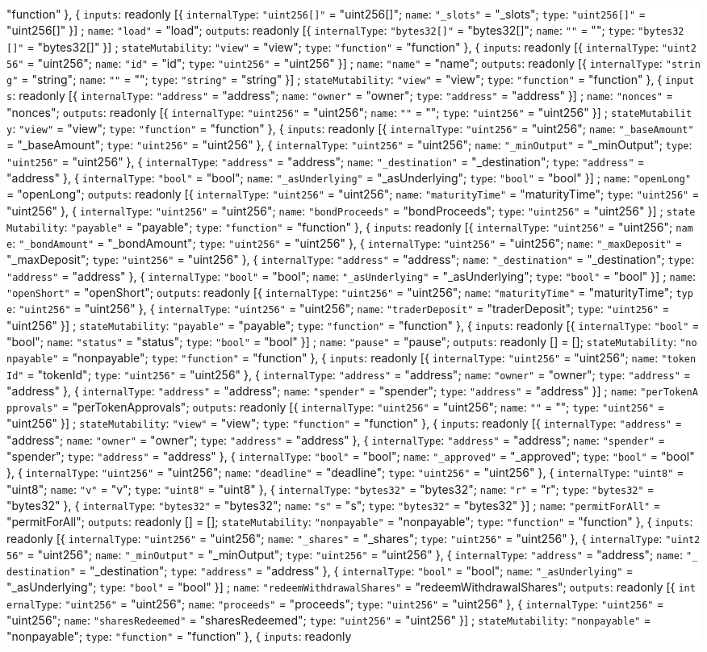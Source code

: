 "function" }, { `inputs`: readonly [{ `internalType`: ``"uint256[]"`` = "uint256[]"; `name`: ``"_slots"`` = "\_slots"; `type`: ``"uint256[]"`` = "uint256[]" }] ; `name`: ``"load"`` = "load"; `outputs`: readonly [{ `internalType`: ``"bytes32[]"`` = "bytes32[]"; `name`: ``""`` = ""; `type`: ``"bytes32[]"`` = "bytes32[]" }] ; `stateMutability`: ``"view"`` = "view"; `type`: ``"function"`` = "function" }, { `inputs`: readonly [{ `internalType`: ``"uint256"`` = "uint256"; `name`: ``"id"`` = "id"; `type`: ``"uint256"`` = "uint256" }] ; `name`: ``"name"`` = "name"; `outputs`: readonly [{ `internalType`: ``"string"`` = "string"; `name`: ``""`` = ""; `type`: ``"string"`` = "string" }] ; `stateMutability`: ``"view"`` = "view"; `type`: ``"function"`` = "function" }, { `inputs`: readonly [{ `internalType`: ``"address"`` = "address"; `name`: ``"owner"`` = "owner"; `type`: ``"address"`` = "address" }] ; `name`: ``"nonces"`` = "nonces"; `outputs`: readonly [{ `internalType`: ``"uint256"`` = "uint256"; `name`: ``""`` = ""; `type`: ``"uint256"`` = "uint256" }] ; `stateMutability`: ``"view"`` = "view"; `type`: ``"function"`` = "function" }, { `inputs`: readonly [{ `internalType`: ``"uint256"`` = "uint256"; `name`: ``"_baseAmount"`` = "\_baseAmount"; `type`: ``"uint256"`` = "uint256" }, { `internalType`: ``"uint256"`` = "uint256"; `name`: ``"_minOutput"`` = "\_minOutput"; `type`: ``"uint256"`` = "uint256" }, { `internalType`: ``"address"`` = "address"; `name`: ``"_destination"`` = "\_destination"; `type`: ``"address"`` = "address" }, { `internalType`: ``"bool"`` = "bool"; `name`: ``"_asUnderlying"`` = "\_asUnderlying"; `type`: ``"bool"`` = "bool" }] ; `name`: ``"openLong"`` = "openLong"; `outputs`: readonly [{ `internalType`: ``"uint256"`` = "uint256"; `name`: ``"maturityTime"`` = "maturityTime"; `type`: ``"uint256"`` = "uint256" }, { `internalType`: ``"uint256"`` = "uint256"; `name`: ``"bondProceeds"`` = "bondProceeds"; `type`: ``"uint256"`` = "uint256" }] ; `stateMutability`: ``"payable"`` = "payable"; `type`: ``"function"`` = "function" }, { `inputs`: readonly [{ `internalType`: ``"uint256"`` = "uint256"; `name`: ``"_bondAmount"`` = "\_bondAmount"; `type`: ``"uint256"`` = "uint256" }, { `internalType`: ``"uint256"`` = "uint256"; `name`: ``"_maxDeposit"`` = "\_maxDeposit"; `type`: ``"uint256"`` = "uint256" }, { `internalType`: ``"address"`` = "address"; `name`: ``"_destination"`` = "\_destination"; `type`: ``"address"`` = "address" }, { `internalType`: ``"bool"`` = "bool"; `name`: ``"_asUnderlying"`` = "\_asUnderlying"; `type`: ``"bool"`` = "bool" }] ; `name`: ``"openShort"`` = "openShort"; `outputs`: readonly [{ `internalType`: ``"uint256"`` = "uint256"; `name`: ``"maturityTime"`` = "maturityTime"; `type`: ``"uint256"`` = "uint256" }, { `internalType`: ``"uint256"`` = "uint256"; `name`: ``"traderDeposit"`` = "traderDeposit"; `type`: ``"uint256"`` = "uint256" }] ; `stateMutability`: ``"payable"`` = "payable"; `type`: ``"function"`` = "function" }, { `inputs`: readonly [{ `internalType`: ``"bool"`` = "bool"; `name`: ``"status"`` = "status"; `type`: ``"bool"`` = "bool" }] ; `name`: ``"pause"`` = "pause"; `outputs`: readonly [] = []; `stateMutability`: ``"nonpayable"`` = "nonpayable"; `type`: ``"function"`` = "function" }, { `inputs`: readonly [{ `internalType`: ``"uint256"`` = "uint256"; `name`: ``"tokenId"`` = "tokenId"; `type`: ``"uint256"`` = "uint256" }, { `internalType`: ``"address"`` = "address"; `name`: ``"owner"`` = "owner"; `type`: ``"address"`` = "address" }, { `internalType`: ``"address"`` = "address"; `name`: ``"spender"`` = "spender"; `type`: ``"address"`` = "address" }] ; `name`: ``"perTokenApprovals"`` = "perTokenApprovals"; `outputs`: readonly [{ `internalType`: ``"uint256"`` = "uint256"; `name`: ``""`` = ""; `type`: ``"uint256"`` = "uint256" }] ; `stateMutability`: ``"view"`` = "view"; `type`: ``"function"`` = "function" }, { `inputs`: readonly [{ `internalType`: ``"address"`` = "address"; `name`: ``"owner"`` = "owner"; `type`: ``"address"`` = "address" }, { `internalType`: ``"address"`` = "address"; `name`: ``"spender"`` = "spender"; `type`: ``"address"`` = "address" }, { `internalType`: ``"bool"`` = "bool"; `name`: ``"_approved"`` = "\_approved"; `type`: ``"bool"`` = "bool" }, { `internalType`: ``"uint256"`` = "uint256"; `name`: ``"deadline"`` = "deadline"; `type`: ``"uint256"`` = "uint256" }, { `internalType`: ``"uint8"`` = "uint8"; `name`: ``"v"`` = "v"; `type`: ``"uint8"`` = "uint8" }, { `internalType`: ``"bytes32"`` = "bytes32"; `name`: ``"r"`` = "r"; `type`: ``"bytes32"`` = "bytes32" }, { `internalType`: ``"bytes32"`` = "bytes32"; `name`: ``"s"`` = "s"; `type`: ``"bytes32"`` = "bytes32" }] ; `name`: ``"permitForAll"`` = "permitForAll"; `outputs`: readonly [] = []; `stateMutability`: ``"nonpayable"`` = "nonpayable"; `type`: ``"function"`` = "function" }, { `inputs`: readonly [{ `internalType`: ``"uint256"`` = "uint256"; `name`: ``"_shares"`` = "\_shares"; `type`: ``"uint256"`` = "uint256" }, { `internalType`: ``"uint256"`` = "uint256"; `name`: ``"_minOutput"`` = "\_minOutput"; `type`: ``"uint256"`` = "uint256" }, { `internalType`: ``"address"`` = "address"; `name`: ``"_destination"`` = "\_destination"; `type`: ``"address"`` = "address" }, { `internalType`: ``"bool"`` = "bool"; `name`: ``"_asUnderlying"`` = "\_asUnderlying"; `type`: ``"bool"`` = "bool" }] ; `name`: ``"redeemWithdrawalShares"`` = "redeemWithdrawalShares"; `outputs`: readonly [{ `internalType`: ``"uint256"`` = "uint256"; `name`: ``"proceeds"`` = "proceeds"; `type`: ``"uint256"`` = "uint256" }, { `internalType`: ``"uint256"`` = "uint256"; `name`: ``"sharesRedeemed"`` = "sharesRedeemed"; `type`: ``"uint256"`` = "uint256" }] ; `stateMutability`: ``"nonpayable"`` = "nonpayable"; `type`: ``"function"`` = "function" }, { `inputs`: readonly